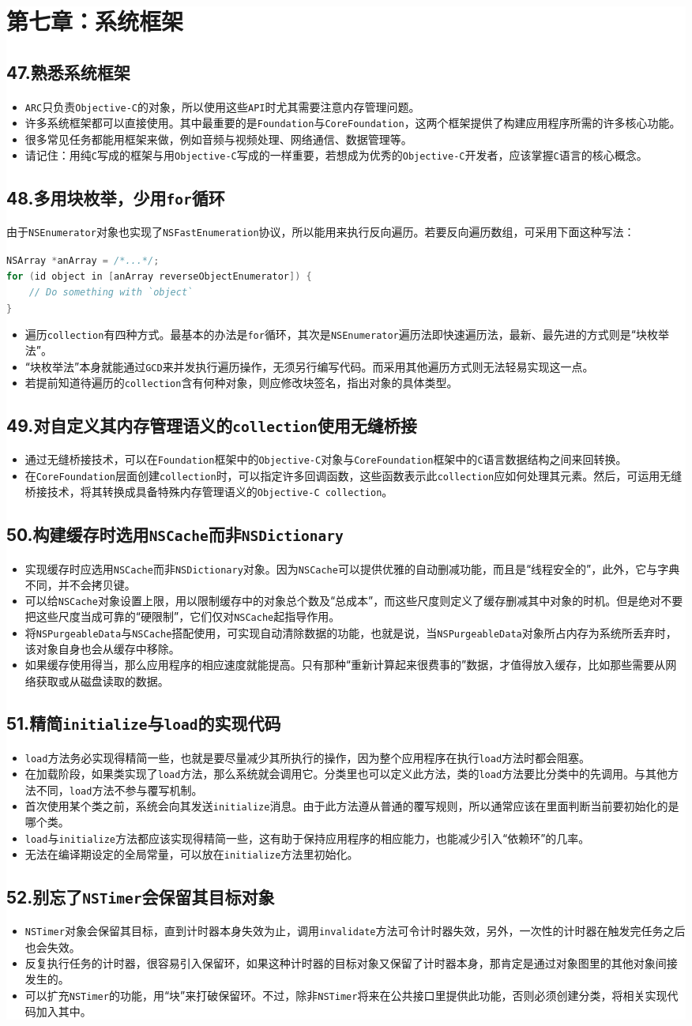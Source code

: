 # 第七章：系统框架

## 47.熟悉系统框架

- `ARC`只负责`Objective-C`的对象，所以使用这些`API`时尤其需要注意内存管理问题。
- 许多系统框架都可以直接使用。其中最重要的是`Foundation`与`CoreFoundation`，这两个框架提供了构建应用程序所需的许多核心功能。
- 很多常见任务都能用框架来做，例如音频与视频处理、网络通信、数据管理等。
- 请记住：用纯`C`写成的框架与用`Objective-C`写成的一样重要，若想成为优秀的`Objective-C`开发者，应该掌握`C`语言的核心概念。
 
## 48.多用块枚举，少用`for`循环

由于`NSEnumerator`对象也实现了`NSFastEnumeration`协议，所以能用来执行反向遍历。若要反向遍历数组，可采用下面这种写法：

```objective-c
NSArray *anArray = /*...*/;
for (id object in [anArray reverseObjectEnumerator]) {
    // Do something with `object`
}
```

- 遍历`collection`有四种方式。最基本的办法是`for`循环，其次是`NSEnumerator`遍历法即快速遍历法，最新、最先进的方式则是“块枚举法”。
- “块枚举法”本身就能通过`GCD`来并发执行遍历操作，无须另行编写代码。而采用其他遍历方式则无法轻易实现这一点。
- 若提前知道待遍历的`collection`含有何种对象，则应修改块签名，指出对象的具体类型。

## 49.对自定义其内存管理语义的`collection`使用无缝桥接

- 通过无缝桥接技术，可以在`Foundation`框架中的`Objective-C`对象与`CoreFoundation`框架中的`C`语言数据结构之间来回转换。
- 在`CoreFoundation`层面创建`collection`时，可以指定许多回调函数，这些函数表示此`collection`应如何处理其元素。然后，可运用无缝桥接技术，将其转换成具备特殊内存管理语义的`Objective-C collection`。

## 50.构建缓存时选用`NSCache`而非`NSDictionary`

- 实现缓存时应选用`NSCache`而非`NSDictionary`对象。因为`NSCache`可以提供优雅的自动删减功能，而且是“线程安全的”，此外，它与字典不同，并不会拷贝键。
- 可以给`NSCache`对象设置上限，用以限制缓存中的对象总个数及“总成本”，而这些尺度则定义了缓存删减其中对象的时机。但是绝对不要把这些尺度当成可靠的“硬限制”，它们仅对`NSCache`起指导作用。
- 将`NSPurgeableData`与`NSCache`搭配使用，可实现自动清除数据的功能，也就是说，当`NSPurgeableData`对象所占内存为系统所丢弃时，该对象自身也会从缓存中移除。
- 如果缓存使用得当，那么应用程序的相应速度就能提高。只有那种“重新计算起来很费事的”数据，才值得放入缓存，比如那些需要从网络获取或从磁盘读取的数据。

## 51.精简`initialize`与`load`的实现代码

- `load`方法务必实现得精简一些，也就是要尽量减少其所执行的操作，因为整个应用程序在执行`load`方法时都会阻塞。
- 在加载阶段，如果类实现了`load`方法，那么系统就会调用它。分类里也可以定义此方法，类的`load`方法要比分类中的先调用。与其他方法不同，`load`方法不参与覆写机制。
- 首次使用某个类之前，系统会向其发送`initialize`消息。由于此方法遵从普通的覆写规则，所以通常应该在里面判断当前要初始化的是哪个类。
- `load`与`initialize`方法都应该实现得精简一些，这有助于保持应用程序的相应能力，也能减少引入“依赖环”的几率。
- 无法在编译期设定的全局常量，可以放在`initialize`方法里初始化。

## 52.别忘了`NSTimer`会保留其目标对象

- `NSTimer`对象会保留其目标，直到计时器本身失效为止，调用`invalidate`方法可令计时器失效，另外，一次性的计时器在触发完任务之后也会失效。
- 反复执行任务的计时器，很容易引入保留环，如果这种计时器的目标对象又保留了计时器本身，那肯定是通过对象图里的其他对象间接发生的。
- 可以扩充`NSTimer`的功能，用“块”来打破保留环。不过，除非`NSTimer`将来在公共接口里提供此功能，否则必须创建分类，将相关实现代码加入其中。

